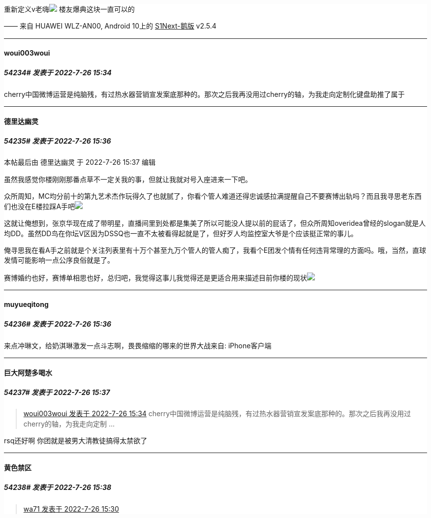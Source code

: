 重新定义v老嗨<img src="https://static.saraba1st.com/image/smiley/face2017/067.png" referrerpolicy="no-referrer"> 楼友爆典这块一直可以的

—— 来自 HUAWEI WLZ-AN00, Android 10上的 [S1Next-鹅版](https://github.com/ykrank/S1-Next/releases) v2.5.4

*****

####  woui003woui  
##### 54234#       发表于 2022-7-26 15:34

cherry中国微博运营是纯脑残，有过热水器营销宣发案底那种的。那次之后我再没用过cherry的轴，为我走向定制化键盘助推了属于

*****

####  德里达幽灵  
##### 54235#       发表于 2022-7-26 15:36

 本帖最后由 德里达幽灵 于 2022-7-26 15:37 编辑 

虽然我感觉你楼刚刚那番点草不一定关我的事，但就让我就对号入座进来一下吧。

众所周知，MC均分前十的第九艺术杰作玩得久了也就腻了，你看个管人难道还得忠诚感拉满提醒自己不要赛博出轨吗？而且我寻思老东西们也没在E楼拉踩A手吧<img src="https://static.saraba1st.com/image/smiley/face2017/004.gif" referrerpolicy="no-referrer">

这就让俺想到，张京华现在成了带明星，直播间里到处都是集美了所以可能没人提以前的屁话了，但众所周知overidea曾经的slogan就是人均DD。虽然DD鸟在你坛V区因为DSSQ也一直不太被看得起就是了，但好歹人均监控室大爷是个应该挺正常的事儿。

俺寻思我在看A手之前就是个关注列表里有十万个甚至九万个管人的管人痴了，我看个E团发个情有任何违背常理的方面吗。哦，当然，直球发情可能影响一点公序良俗就是了。

赛博婚约也好，赛博单相思也好，总归吧，我觉得这事儿我觉得还是更适合用来描述目前你楼的现状<img src="https://static.saraba1st.com/image/smiley/face2017/196.png" referrerpolicy="no-referrer">

*****

####  muyueqitong  
##### 54236#       发表于 2022-7-26 15:36

来点冲琳文，给奶淇琳激发一点斗志啊，畏畏缩缩的哪来的世界大战来自: iPhone客户端

*****

####  巨大阿楚多喝水  
##### 54237#       发表于 2022-7-26 15:37

<blockquote><a href="httphttps://bbs.saraba1st.com/2b/forum.php?mod=redirect&amp;goto=findpost&amp;pid=56808387&amp;ptid=2074554" target="_blank">woui003woui 发表于 2022-7-26 15:34</a>
cherry中国微博运营是纯脑残，有过热水器营销宣发案底那种的。那次之后我再没用过cherry的轴，为我走向定制 ...</blockquote>
rsq还好啊
你团就是被男大清教徒搞得太禁欲了

*****

####  黄色禁区  
##### 54238#       发表于 2022-7-26 15:38

<blockquote><a href="httphttps://bbs.saraba1st.com/2b/forum.php?mod=redirect&amp;goto=findpost&amp;pid=56808324&amp;ptid=2074554" target="_blank">wa71 发表于 2022-7-26 15:30</a>
